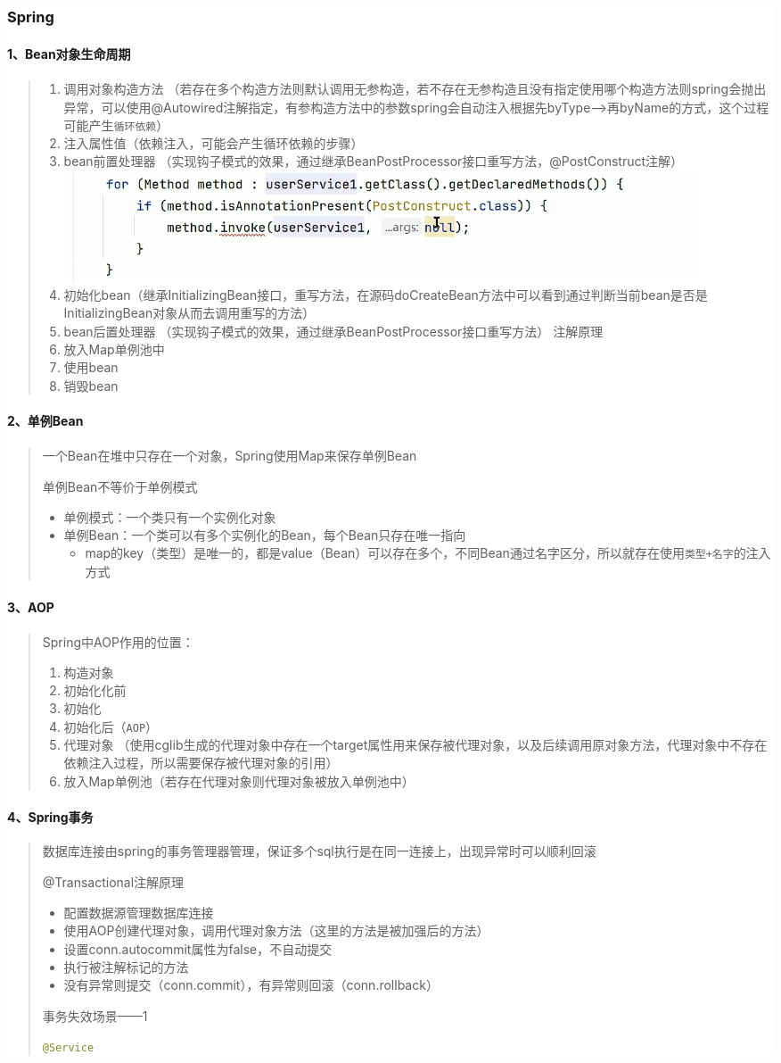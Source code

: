 ### Spring

#### 1、Bean对象生命周期

> 1. 调用对象构造方法
>     （若存在多个构造方法则默认调用无参构造，若不存在无参构造且没有指定使用哪个构造方法则spring会抛出异常，可以使用@Autowired注解指定，有参构造方法中的参数spring会自动注入根据先byType——>再byName的方式，这个过程可能产生`循环依赖`）
> 2. 注入属性值（依赖注入，可能会产生循环依赖的步骤）
> 3. bean前置处理器
>     （实现钩子模式的效果，通过继承BeanPostProcessor接口重写方法，@PostConstruct注解）
>     ![image-20220212202014698](image/image-20220212202014698.png)
> 4. 初始化bean（继承InitializingBean接口，重写方法，在源码doCreateBean方法中可以看到通过判断当前bean是否是InitializingBean对象从而去调用重写的方法）
> 5. bean后置处理器
>     （实现钩子模式的效果，通过继承BeanPostProcessor接口重写方法）
>     注解原理
> 6. 放入Map单例池中
> 7. 使用bean
> 8. 销毁bean

#### 2、单例Bean

> 一个Bean在堆中只存在一个对象，Spring使用Map来保存单例Bean
>
> 单例Bean不等价于单例模式
>
> - 单例模式：一个类只有一个实例化对象
> - 单例Bean：一个类可以有多个实例化的Bean，每个Bean只存在唯一指向
>     - map的key（类型）是唯一的，都是value（Bean）可以存在多个，不同Bean通过名字区分，所以就存在使用`类型+名字`的注入方式

#### 3、AOP

> Spring中AOP作用的位置：
>
> 1. 构造对象
> 2. 初始化化前
> 3. 初始化
> 4. 初始化后（`AOP`）
> 5. 代理对象
>     （使用cglib生成的代理对象中存在一个target属性用来保存被代理对象，以及后续调用原对象方法，代理对象中不存在依赖注入过程，所以需要保存被代理对象的引用）
> 6. 放入Map单例池（若存在代理对象则代理对象被放入单例池中）

#### 4、Spring事务

> 数据库连接由spring的事务管理器管理，保证多个sql执行是在同一连接上，出现异常时可以顺利回滚
>
> @Transactional注解原理
>
> - 配置数据源管理数据库连接
> - 使用AOP创建代理对象，调用代理对象方法（这里的方法是被加强后的方法）
> - 设置conn.autocommit属性为false，不自动提交
> - 执行被注解标记的方法
> - 没有异常则提交（conn.commit），有异常则回滚（conn.rollback）
>
> 事务失效场景——1
>
> ```java
> @Service